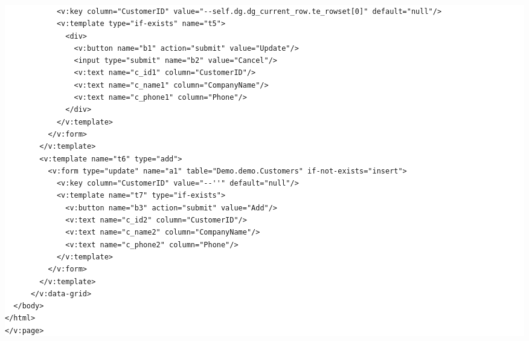 ``` screen
            <v:key column="CustomerID" value="--self.dg.dg_current_row.te_rowset[0]" default="null"/>
            <v:template type="if-exists" name="t5">
              <div>
                <v:button name="b1" action="submit" value="Update"/>
                <input type="submit" name="b2" value="Cancel"/>
                <v:text name="c_id1" column="CustomerID"/>
                <v:text name="c_name1" column="CompanyName"/>
                <v:text name="c_phone1" column="Phone"/>
              </div>
            </v:template>
          </v:form>
        </v:template>
        <v:template name="t6" type="add">
          <v:form type="update" name="a1" table="Demo.demo.Customers" if-not-exists="insert">
            <v:key column="CustomerID" value="--''" default="null"/>
            <v:template name="t7" type="if-exists">
              <v:button name="b3" action="submit" value="Add"/>
              <v:text name="c_id2" column="CustomerID"/>
              <v:text name="c_name2" column="CompanyName"/>
              <v:text name="c_phone2" column="Phone"/>
            </v:template>
          </v:form>
        </v:template>
      </v:data-grid>
  </body>
</html>
</v:page>
```

</div>

</div>

  

</div>

</div>
